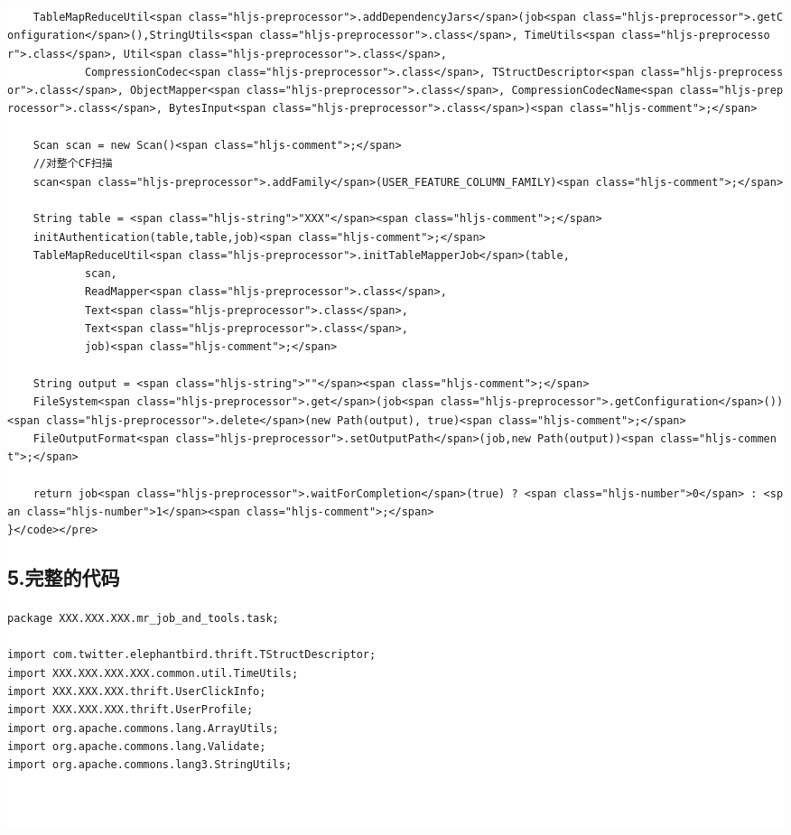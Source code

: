         TableMapReduceUtil<span class="hljs-preprocessor">.addDependencyJars</span>(job<span class="hljs-preprocessor">.getConfiguration</span>(),StringUtils<span class="hljs-preprocessor">.class</span>, TimeUtils<span class="hljs-preprocessor">.class</span>, Util<span class="hljs-preprocessor">.class</span>,
                CompressionCodec<span class="hljs-preprocessor">.class</span>, TStructDescriptor<span class="hljs-preprocessor">.class</span>, ObjectMapper<span class="hljs-preprocessor">.class</span>, CompressionCodecName<span class="hljs-preprocessor">.class</span>, BytesInput<span class="hljs-preprocessor">.class</span>)<span class="hljs-comment">;</span>

        Scan scan = new Scan()<span class="hljs-comment">;</span>
        //对整个CF扫描
        scan<span class="hljs-preprocessor">.addFamily</span>(USER_FEATURE_COLUMN_FAMILY)<span class="hljs-comment">;</span>

        String table = <span class="hljs-string">"XXX"</span><span class="hljs-comment">;</span>
        initAuthentication(table,table,job)<span class="hljs-comment">;</span>
        TableMapReduceUtil<span class="hljs-preprocessor">.initTableMapperJob</span>(table,
                scan,
                ReadMapper<span class="hljs-preprocessor">.class</span>,
                Text<span class="hljs-preprocessor">.class</span>,
                Text<span class="hljs-preprocessor">.class</span>,
                job)<span class="hljs-comment">;</span>

        String output = <span class="hljs-string">""</span><span class="hljs-comment">;</span>
        FileSystem<span class="hljs-preprocessor">.get</span>(job<span class="hljs-preprocessor">.getConfiguration</span>())<span class="hljs-preprocessor">.delete</span>(new Path(output), true)<span class="hljs-comment">;</span>
        FileOutputFormat<span class="hljs-preprocessor">.setOutputPath</span>(job,new Path(output))<span class="hljs-comment">;</span>

        return job<span class="hljs-preprocessor">.waitForCompletion</span>(true) ? <span class="hljs-number">0</span> : <span class="hljs-number">1</span><span class="hljs-comment">;</span>
    }</code></pre>



<h2 id="5完整的代码">5.完整的代码</h2>



<pre class="prettyprint"><code class=" hljs avrasm">package XXX<span class="hljs-preprocessor">.XXX</span><span class="hljs-preprocessor">.XXX</span><span class="hljs-preprocessor">.mr</span>_job_and_tools<span class="hljs-preprocessor">.task</span><span class="hljs-comment">;</span>

import <span class="hljs-keyword">com</span><span class="hljs-preprocessor">.twitter</span><span class="hljs-preprocessor">.elephantbird</span><span class="hljs-preprocessor">.thrift</span><span class="hljs-preprocessor">.TStructDescriptor</span><span class="hljs-comment">;</span>
import XXX<span class="hljs-preprocessor">.XXX</span><span class="hljs-preprocessor">.XXX</span><span class="hljs-preprocessor">.XXX</span><span class="hljs-preprocessor">.common</span><span class="hljs-preprocessor">.util</span><span class="hljs-preprocessor">.TimeUtils</span><span class="hljs-comment">;</span>
import XXX<span class="hljs-preprocessor">.XXX</span><span class="hljs-preprocessor">.XXX</span><span class="hljs-preprocessor">.thrift</span><span class="hljs-preprocessor">.UserClickInfo</span><span class="hljs-comment">;</span>
import XXX<span class="hljs-preprocessor">.XXX</span><span class="hljs-preprocessor">.XXX</span><span class="hljs-preprocessor">.thrift</span><span class="hljs-preprocessor">.UserProfile</span><span class="hljs-comment">;</span>
import org<span class="hljs-preprocessor">.apache</span><span class="hljs-preprocessor">.commons</span><span class="hljs-preprocessor">.lang</span><span class="hljs-preprocessor">.ArrayUtils</span><span class="hljs-comment">;</span>
import org<span class="hljs-preprocessor">.apache</span><span class="hljs-preprocessor">.commons</span><span class="hljs-preprocessor">.lang</span><span class="hljs-preprocessor">.Validate</span><span class="hljs-comment">;</span>
import org<span class="hljs-preprocessor">.apache</span><span class="hljs-preprocessor">.commons</span><span class="hljs-preprocessor">.lang</span>3<span class="hljs-preprocessor">.StringUtils</span><span class="hljs-comment">;</span>